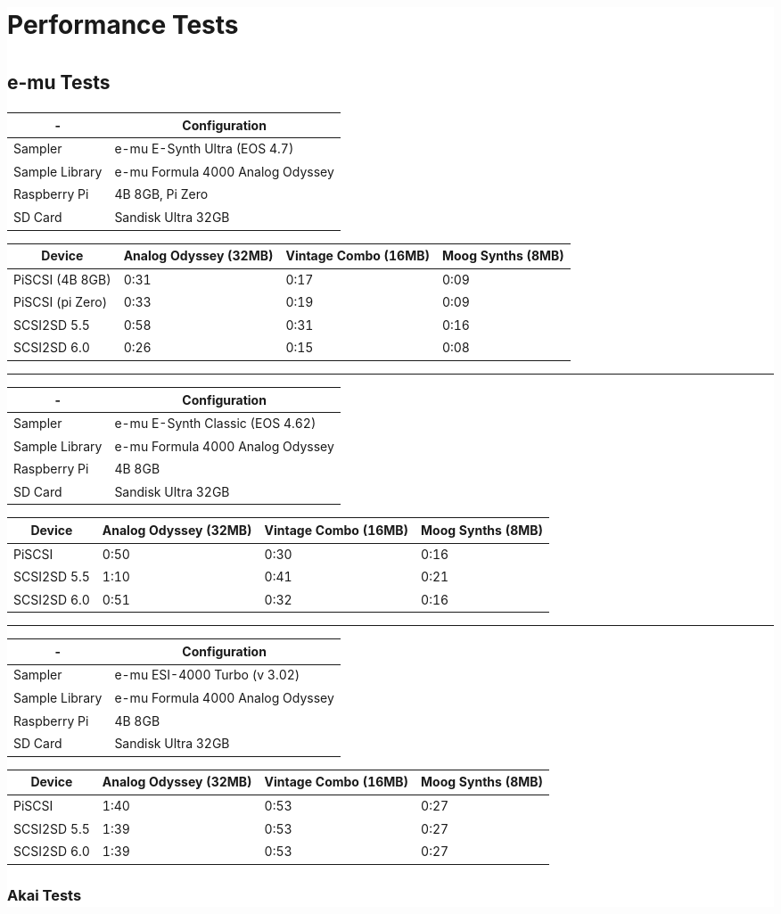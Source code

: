 
# Performance Tests

## e-mu Tests

-|Configuration
---|---
Sampler|e-mu E-Synth Ultra (EOS 4.7)
Sample Library|e-mu Formula 4000 Analog Odyssey
Raspberry Pi|4B 8GB, Pi Zero
SD Card|Sandisk Ultra 32GB

Device|Analog Odyssey (32MB)|Vintage Combo (16MB)|Moog Synths (8MB)
---|---|---|---
PiSCSI (4B 8GB)|0:31|0:17|0:09
PiSCSI (pi Zero)|0:33|0:19|0:09
SCSI2SD 5.5|0:58|0:31|0:16
SCSI2SD 6.0|0:26|0:15|0:08


***


-|Configuration
---|---
Sampler|e-mu E-Synth Classic (EOS 4.62)
Sample Library|e-mu Formula 4000 Analog Odyssey
Raspberry Pi|4B 8GB
SD Card|Sandisk Ultra 32GB

Device|Analog Odyssey (32MB)|Vintage Combo (16MB)|Moog Synths (8MB)
---|---|---|---
PiSCSI|0:50|0:30|0:16
SCSI2SD 5.5|1:10|0:41|0:21
SCSI2SD 6.0|0:51|0:32|0:16


***


-|Configuration
---|---
Sampler|e-mu ESI-4000 Turbo (v 3.02)
Sample Library|e-mu Formula 4000 Analog Odyssey
Raspberry Pi|4B 8GB
SD Card|Sandisk Ultra 32GB

Device|Analog Odyssey (32MB)|Vintage Combo (16MB)|Moog Synths (8MB)
---|---|---|---
PiSCSI|1:40|0:53|0:27
SCSI2SD 5.5|1:39|0:53|0:27
SCSI2SD 6.0|1:39|0:53|0:27

### Akai Tests
